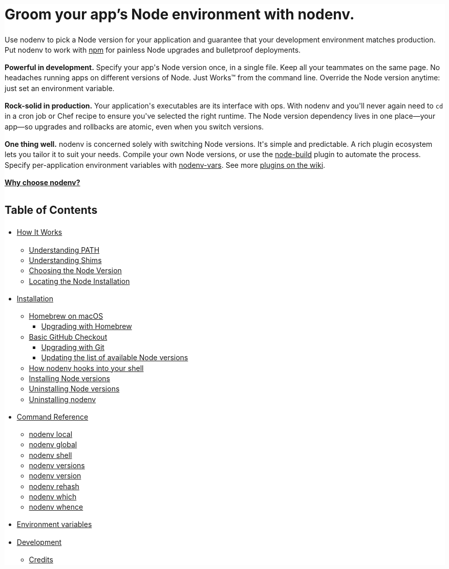 # Groom your app’s Node environment with nodenv.

Use nodenv to pick a Node version for your application and guarantee
that your development environment matches production. Put nodenv to work
with [npm](https://www.npmjs.com/) for painless Node upgrades and
bulletproof deployments.

**Powerful in development.** Specify your app's Node version once,
  in a single file. Keep all your teammates on the same page. No
  headaches running apps on different versions of Node. Just Works™
  from the command line. Override the Node version anytime: just set
  an environment variable.

**Rock-solid in production.** Your application's executables are its
  interface with ops. With nodenv and you'll never again need to `cd`
  in a cron job or Chef recipe to ensure you've selected the right runtime.
  The Node version dependency lives in one place—your app—so upgrades and
  rollbacks are atomic, even when you switch versions.

**One thing well.** nodenv is concerned solely with switching Node
  versions. It's simple and predictable. A rich plugin ecosystem lets
  you tailor it to suit your needs. Compile your own Node versions, or
  use the [node-build][]
  plugin to automate the process. Specify per-application environment
  variables with [nodenv-vars](https://github.com/nodenv/nodenv-vars).
  See more [plugins on the
  wiki](https://github.com/nodenv/nodenv/wiki/Plugins).

[**Why choose nodenv?**](https://github.com/nodenv/nodenv/wiki/Why-nodenv%3F)

## Table of Contents



- [How It Works](#how-it-works)
  * [Understanding PATH](#understanding-path)
  * [Understanding Shims](#understanding-shims)
  * [Choosing the Node Version](#choosing-the-node-version)
  * [Locating the Node Installation](#locating-the-node-installation)
- [Installation](#installation)
  * [Homebrew on macOS](#homebrew-on-macos)
    + [Upgrading with Homebrew](#upgrading-with-homebrew)
  * [Basic GitHub Checkout](#basic-github-checkout)
    + [Upgrading with Git](#upgrading-with-git)
    + [Updating the list of available Node versions](#updating-the-list-of-available-node-versions)
  * [How nodenv hooks into your shell](#how-nodenv-hooks-into-your-shell)
  * [Installing Node versions](#installing-node-versions)
  * [Uninstalling Node versions](#uninstalling-node-versions)
  * [Uninstalling nodenv](#uninstalling-nodenv)
- [Command Reference](#command-reference)
  * [nodenv local](#nodenv-local)
  * [nodenv global](#nodenv-global)
  * [nodenv shell](#nodenv-shell)
  * [nodenv versions](#nodenv-versions)
  * [nodenv version](#nodenv-version)
  * [nodenv rehash](#nodenv-rehash)
  * [nodenv which](#nodenv-which)
  * [nodenv whence](#nodenv-whence)
- [Environment variables](#environment-variables)
- [Development](#development)
  * [Credits](#credits)


  [hooks]: https://github.com/rbenv/rbenv/wiki/Authoring-plugins#rbenv-hooks
  [node-build]: https://github.com/nodenv/node-build#readme
  [nodenv-doctor]: https://github.com/nodenv/nodenv-installer/blob/master/bin/nodenv-doctor
  [nodenv-installer]: https://github.com/nodenv/nodenv-installer#nodenv-installer
  [nodenv-update]: https://github.com/charlesbjohnson/nodenv-update
  [package-rehash-plugin]: https://github.com/nodenv/nodenv-package-rehash